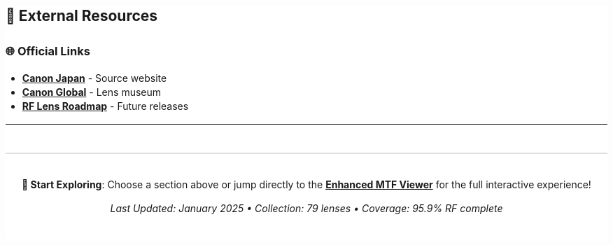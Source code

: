 
## 🔗 **External Resources**

### 🌐 **Official Links**
- **[Canon Japan](https://personal.canon.jp/product/camera/rf)** - Source website
- **[Canon Global](https://global.canon/en/c-museum/lens.html)** - Lens museum
- **[RF Lens Roadmap](https://www.canon.com/en/c-museum/stories/rf-lens-roadmap)** - Future releases

---

<div style="text-align: center; margin-top: 40px; padding: 20px; border-top: 2px solid #e0e0e0;">

**🚀 Start Exploring**: Choose a section above or jump directly to the **[Enhanced MTF Viewer](canon_enhanced_mtf_viewer.html)** for the full interactive experience!

*Last Updated: January 2025 • Collection: 79 lenses • Coverage: 95.9% RF complete*

</div> 